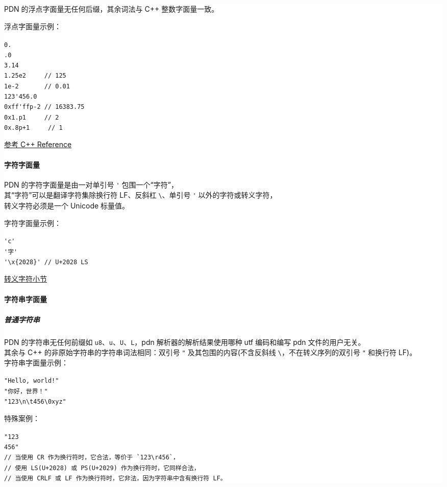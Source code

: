 PDN 的浮点字面量无任何后缀，其余词法与 C++ 整数字面量一致。  

浮点字面量示例：  

```pdn
0.
.0
3.14
1.25e2     // 125
1e-2       // 0.01
123'456.0
0xff'ffp-2 // 16383.75
0x1.p1     // 2
0x.8p+1     // 1
```

[参考 C++ Reference](https://zh.cppreference.com/w/cpp/language/floating_literal)  

#### 字符字面量

PDN 的字符字面量是由一对单引号 `'` 包围一个“字符”，  
其“字符”可以是翻译字符集除换行符 LF、反斜杠 `\`、单引号 `'` 以外的字符或转义字符，  
转义字符必须是一个 Unicode 标量值。  

字符字面量示例：  

```pdn
'c'
'字'
'\x{2028}' // U+2028 LS
```

[转义字符小节](#转义)  

#### 字符串字面量

##### 普通字符串

PDN 的字符串无任何前缀如 `u8`、`u`、`U`、`L`，pdn 解析器的解析结果使用哪种 utf 编码和编写 pdn 文件的用户无关。  
其余与 C++ 的非原始字符串的字符串词法相同：双引号 `"` 及其包围的内容(不含反斜线 `\`，不在转义序列的双引号 `"` 和换行符 LF)。  
字符串字面量示例：  

```pdn
"Hello, world!"
"你好，世界！"
"123\n\t456\0xyz"
```

特殊案例：  

```pdn
"123
456"
// 当使用 CR 作为换行符时，它合法，等价于 `123\r456`，
// 使用 LS(U+2028) 或 PS(U+2029) 作为换行符时，它同样合法，
// 当使用 CRLF 或 LF 作为换行符时，它非法，因为字符串中含有换行符 LF。
```
